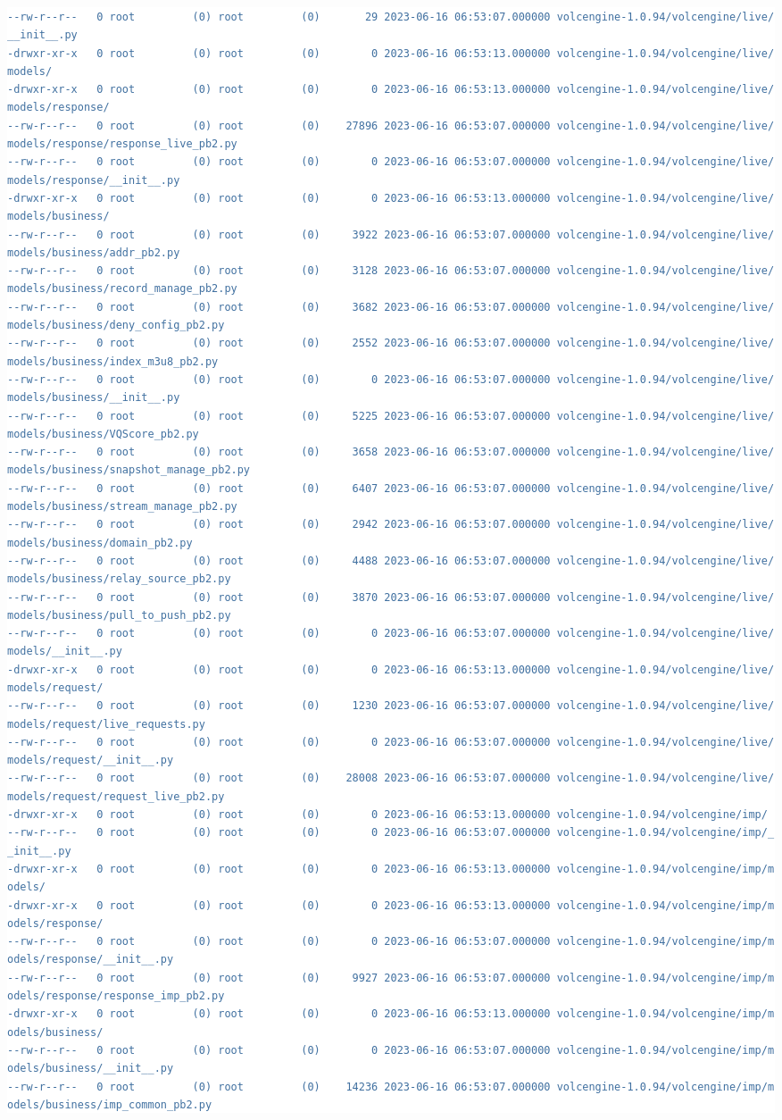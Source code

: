 ```diff
--rw-r--r--   0 root         (0) root         (0)       29 2023-06-16 06:53:07.000000 volcengine-1.0.94/volcengine/live/__init__.py
-drwxr-xr-x   0 root         (0) root         (0)        0 2023-06-16 06:53:13.000000 volcengine-1.0.94/volcengine/live/models/
-drwxr-xr-x   0 root         (0) root         (0)        0 2023-06-16 06:53:13.000000 volcengine-1.0.94/volcengine/live/models/response/
--rw-r--r--   0 root         (0) root         (0)    27896 2023-06-16 06:53:07.000000 volcengine-1.0.94/volcengine/live/models/response/response_live_pb2.py
--rw-r--r--   0 root         (0) root         (0)        0 2023-06-16 06:53:07.000000 volcengine-1.0.94/volcengine/live/models/response/__init__.py
-drwxr-xr-x   0 root         (0) root         (0)        0 2023-06-16 06:53:13.000000 volcengine-1.0.94/volcengine/live/models/business/
--rw-r--r--   0 root         (0) root         (0)     3922 2023-06-16 06:53:07.000000 volcengine-1.0.94/volcengine/live/models/business/addr_pb2.py
--rw-r--r--   0 root         (0) root         (0)     3128 2023-06-16 06:53:07.000000 volcengine-1.0.94/volcengine/live/models/business/record_manage_pb2.py
--rw-r--r--   0 root         (0) root         (0)     3682 2023-06-16 06:53:07.000000 volcengine-1.0.94/volcengine/live/models/business/deny_config_pb2.py
--rw-r--r--   0 root         (0) root         (0)     2552 2023-06-16 06:53:07.000000 volcengine-1.0.94/volcengine/live/models/business/index_m3u8_pb2.py
--rw-r--r--   0 root         (0) root         (0)        0 2023-06-16 06:53:07.000000 volcengine-1.0.94/volcengine/live/models/business/__init__.py
--rw-r--r--   0 root         (0) root         (0)     5225 2023-06-16 06:53:07.000000 volcengine-1.0.94/volcengine/live/models/business/VQScore_pb2.py
--rw-r--r--   0 root         (0) root         (0)     3658 2023-06-16 06:53:07.000000 volcengine-1.0.94/volcengine/live/models/business/snapshot_manage_pb2.py
--rw-r--r--   0 root         (0) root         (0)     6407 2023-06-16 06:53:07.000000 volcengine-1.0.94/volcengine/live/models/business/stream_manage_pb2.py
--rw-r--r--   0 root         (0) root         (0)     2942 2023-06-16 06:53:07.000000 volcengine-1.0.94/volcengine/live/models/business/domain_pb2.py
--rw-r--r--   0 root         (0) root         (0)     4488 2023-06-16 06:53:07.000000 volcengine-1.0.94/volcengine/live/models/business/relay_source_pb2.py
--rw-r--r--   0 root         (0) root         (0)     3870 2023-06-16 06:53:07.000000 volcengine-1.0.94/volcengine/live/models/business/pull_to_push_pb2.py
--rw-r--r--   0 root         (0) root         (0)        0 2023-06-16 06:53:07.000000 volcengine-1.0.94/volcengine/live/models/__init__.py
-drwxr-xr-x   0 root         (0) root         (0)        0 2023-06-16 06:53:13.000000 volcengine-1.0.94/volcengine/live/models/request/
--rw-r--r--   0 root         (0) root         (0)     1230 2023-06-16 06:53:07.000000 volcengine-1.0.94/volcengine/live/models/request/live_requests.py
--rw-r--r--   0 root         (0) root         (0)        0 2023-06-16 06:53:07.000000 volcengine-1.0.94/volcengine/live/models/request/__init__.py
--rw-r--r--   0 root         (0) root         (0)    28008 2023-06-16 06:53:07.000000 volcengine-1.0.94/volcengine/live/models/request/request_live_pb2.py
-drwxr-xr-x   0 root         (0) root         (0)        0 2023-06-16 06:53:13.000000 volcengine-1.0.94/volcengine/imp/
--rw-r--r--   0 root         (0) root         (0)        0 2023-06-16 06:53:07.000000 volcengine-1.0.94/volcengine/imp/__init__.py
-drwxr-xr-x   0 root         (0) root         (0)        0 2023-06-16 06:53:13.000000 volcengine-1.0.94/volcengine/imp/models/
-drwxr-xr-x   0 root         (0) root         (0)        0 2023-06-16 06:53:13.000000 volcengine-1.0.94/volcengine/imp/models/response/
--rw-r--r--   0 root         (0) root         (0)        0 2023-06-16 06:53:07.000000 volcengine-1.0.94/volcengine/imp/models/response/__init__.py
--rw-r--r--   0 root         (0) root         (0)     9927 2023-06-16 06:53:07.000000 volcengine-1.0.94/volcengine/imp/models/response/response_imp_pb2.py
-drwxr-xr-x   0 root         (0) root         (0)        0 2023-06-16 06:53:13.000000 volcengine-1.0.94/volcengine/imp/models/business/
--rw-r--r--   0 root         (0) root         (0)        0 2023-06-16 06:53:07.000000 volcengine-1.0.94/volcengine/imp/models/business/__init__.py
--rw-r--r--   0 root         (0) root         (0)    14236 2023-06-16 06:53:07.000000 volcengine-1.0.94/volcengine/imp/models/business/imp_common_pb2.py
```